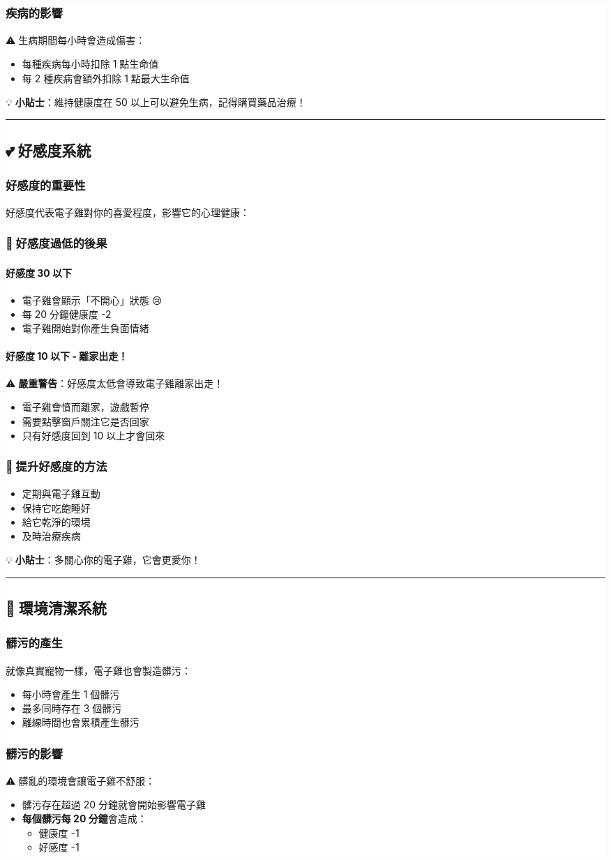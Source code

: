 ### 疾病的影響
⚠️ 生病期間每小時會造成傷害：
- 每種疾病每小時扣除 1 點生命值
- 每 2 種疾病會額外扣除 1 點最大生命值

💡 **小貼士**：維持健康度在 50 以上可以避免生病，記得購買藥品治療！

---

## 💕 好感度系統

### 好感度的重要性
好感度代表電子雞對你的喜愛程度，影響它的心理健康：

### 🔴 好感度過低的後果

#### 好感度 30 以下
- 電子雞會顯示「不開心」狀態 😢
- 每 20 分鐘健康度 -2
- 電子雞開始對你產生負面情緒

#### 好感度 10 以下 - 離家出走！
⚠️ **嚴重警告**：好感度太低會導致電子雞離家出走！
- 電子雞會憤而離家，遊戲暫停
- 需要點擊窗戶關注它是否回家
- 只有好感度回到 10 以上才會回來

### 🌟 提升好感度的方法
- 定期與電子雞互動
- 保持它吃飽睡好
- 給它乾淨的環境
- 及時治療疾病

💡 **小貼士**：多關心你的電子雞，它會更愛你！

---

## 🧹 環境清潔系統

### 髒污的產生
就像真實寵物一樣，電子雞也會製造髒污：
- 每小時會產生 1 個髒污
- 最多同時存在 3 個髒污
- 離線時間也會累積產生髒污

### 髒污的影響
⚠️ 髒亂的環境會讓電子雞不舒服：
- 髒污存在超過 20 分鐘就會開始影響電子雞
- **每個髒污每 20 分鐘**會造成：
  - 健康度 -1
  - 好感度 -1
